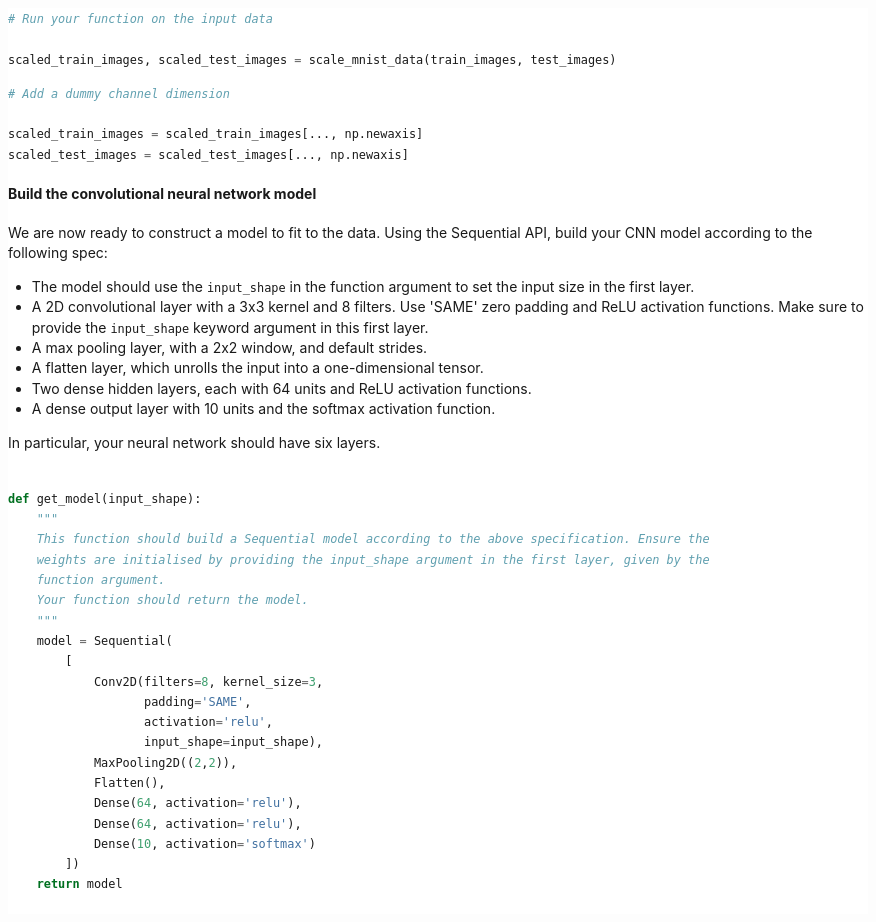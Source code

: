 
```python
# Run your function on the input data

scaled_train_images, scaled_test_images = scale_mnist_data(train_images, test_images)
```


```python
# Add a dummy channel dimension

scaled_train_images = scaled_train_images[..., np.newaxis]
scaled_test_images = scaled_test_images[..., np.newaxis]
```

#### Build the convolutional neural network model

We are now ready to construct a model to fit to the data. Using the Sequential API, build your CNN model according to the following spec:

* The model should use the `input_shape` in the function argument to set the input size in the first layer.
* A 2D convolutional layer with a 3x3 kernel and 8 filters. Use 'SAME' zero padding and ReLU activation functions. Make sure to provide the `input_shape` keyword argument in this first layer.
* A max pooling layer, with a 2x2 window, and default strides.
* A flatten layer, which unrolls the input into a one-dimensional tensor.
* Two dense hidden layers, each with 64 units and ReLU activation functions.
* A dense output layer with 10 units and the softmax activation function.

In particular, your neural network should have six layers.


```python

def get_model(input_shape):
    """
    This function should build a Sequential model according to the above specification. Ensure the 
    weights are initialised by providing the input_shape argument in the first layer, given by the
    function argument.
    Your function should return the model.
    """
    model = Sequential(
        [
            Conv2D(filters=8, kernel_size=3,
                   padding='SAME',
                   activation='relu',
                   input_shape=input_shape),
            MaxPooling2D((2,2)),
            Flatten(),
            Dense(64, activation='relu'),
            Dense(64, activation='relu'),
            Dense(10, activation='softmax')
        ])
    return model
    
```
